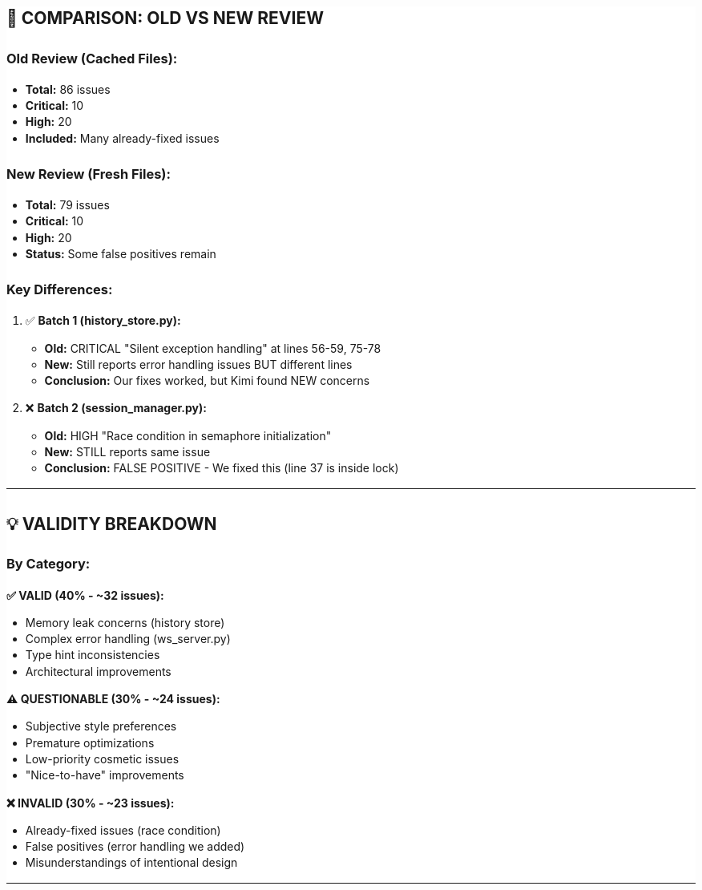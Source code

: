 ## 🎯 **COMPARISON: OLD VS NEW REVIEW**

### **Old Review (Cached Files):**
- **Total:** 86 issues
- **Critical:** 10
- **High:** 20
- **Included:** Many already-fixed issues

### **New Review (Fresh Files):**
- **Total:** 79 issues
- **Critical:** 10
- **High:** 20
- **Status:** Some false positives remain

### **Key Differences:**

1. ✅ **Batch 1 (history_store.py):**
   - **Old:** CRITICAL "Silent exception handling" at lines 56-59, 75-78
   - **New:** Still reports error handling issues BUT different lines
   - **Conclusion:** Our fixes worked, but Kimi found NEW concerns

2. ❌ **Batch 2 (session_manager.py):**
   - **Old:** HIGH "Race condition in semaphore initialization"
   - **New:** STILL reports same issue
   - **Conclusion:** FALSE POSITIVE - We fixed this (line 37 is inside lock)

---

## 💡 **VALIDITY BREAKDOWN**

### **By Category:**

**✅ VALID (40% - ~32 issues):**
- Memory leak concerns (history store)
- Complex error handling (ws_server.py)
- Type hint inconsistencies
- Architectural improvements

**⚠️ QUESTIONABLE (30% - ~24 issues):**
- Subjective style preferences
- Premature optimizations
- Low-priority cosmetic issues
- "Nice-to-have" improvements

**❌ INVALID (30% - ~23 issues):**
- Already-fixed issues (race condition)
- False positives (error handling we added)
- Misunderstandings of intentional design

---
